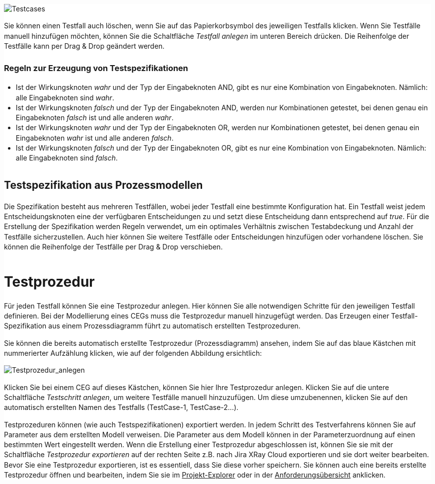![](Images_ger/Testcases.png "Testcases")

Sie können einen Testfall auch löschen, wenn Sie auf das Papierkorbsymbol des jeweiligen Testfalls klicken. Wenn Sie Testfälle manuell hinzufügen möchten, können Sie die Schaltfläche *Testfall anlegen* im unteren Bereich drücken. Die Reihenfolge der Testfälle kann per Drag & Drop geändert werden.

### Regeln zur Erzeugung von Testspezifikationen

- Ist der Wirkungsknoten *wahr* und der Typ der Eingabeknoten AND, gibt es nur eine Kombination von Eingabeknoten. Nämlich: alle Eingabeknoten sind *wahr*.
- Ist der Wirkungsknoten *falsch* und der Typ der Eingabeknoten AND, werden nur Kombinationen getestet, bei denen genau ein Eingabeknoten *falsch* ist und alle anderen *wahr*.
- Ist der Wirkungsknoten *wahr* und der Typ der Eingabeknoten OR, werden nur Kombinationen getestet, bei denen genau ein Eingabeknoten *wahr* ist und alle anderen *falsch*.
- Ist der Wirkungsknoten *falsch* und der Typ der Eingabeknoten OR, gibt es nur eine Kombination von Eingabeknoten. Nämlich: alle Eingabeknoten sind *falsch*.

## Testspezifikation aus Prozessmodellen

Die Spezifikation besteht aus mehreren Testfällen, wobei jeder Testfall eine bestimmte Konfiguration hat. Ein Testfall weist jedem Entscheidungsknoten eine der verfügbaren Entscheidungen zu und setzt diese Entscheidung dann entsprechend auf *true*.
Für die Erstellung der Spezifikation werden Regeln verwendet, um ein optimales Verhältnis zwischen Testabdeckung und Anzahl der Testfälle sicherzustellen. Auch hier können Sie weitere Testfälle oder Entscheidungen hinzufügen oder vorhandene löschen. Sie können die Reihenfolge der Testfälle per Drag & Drop verschieben.

# Testprozedur

Für jeden Testfall können Sie eine Testprozedur anlegen. Hier können Sie alle notwendigen Schritte für den jeweiligen Testfall definieren. Bei der Modellierung eines CEGs muss die Testprozedur manuell hinzugefügt werden. Das Erzeugen einer Testfall-Spezifikation aus einem Prozessdiagramm führt zu automatisch erstellten Testprozeduren.

Sie können die bereits automatisch erstellte Testprozedur (Prozessdiagramm) ansehen, indem Sie auf das blaue Kästchen mit nummerierter Aufzählung klicken, wie auf der folgenden Abbildung ersichtlich:

![](Images_ger/Testprozedur_anlegen.png "Testprozedur_anlegen")

Klicken Sie bei einem CEG auf dieses Kästchen, können Sie hier Ihre Testprozedur anlegen. Klicken Sie auf die untere Schaltfläche *Testschritt anlegen*, um weitere Testfälle manuell hinzuzufügen. Um diese umzubenennen, klicken Sie auf den automatisch erstellten Namen des Testfalls (TestCase-1, TestCase-2...).

Testprozeduren können (wie auch Testspezifikationen) exportiert werden.
In jedem Schritt des Testverfahrens können Sie auf Parameter aus dem erstellten Modell verweisen. Die Parameter aus dem Modell können in der Parameterzuordnung auf einen bestimmten Wert eingestellt werden.
Wenn die Erstellung einer Testprozedur abgeschlossen ist, können Sie sie mit der Schaltfläche *Testprozedur exportieren* auf der rechten Seite z.B. nach Jira XRay Cloud exportieren und sie dort weiter bearbeiten. Bevor Sie eine Testprozedur exportieren, ist es essentiell, dass Sie diese vorher speichern. Sie können auch eine bereits erstellte Testprozedur öffnen und bearbeiten, indem Sie sie im [Projekt-Explorer](#bedienoberfläche) oder in der [Anforderungsübersicht](#traces) anklicken.
